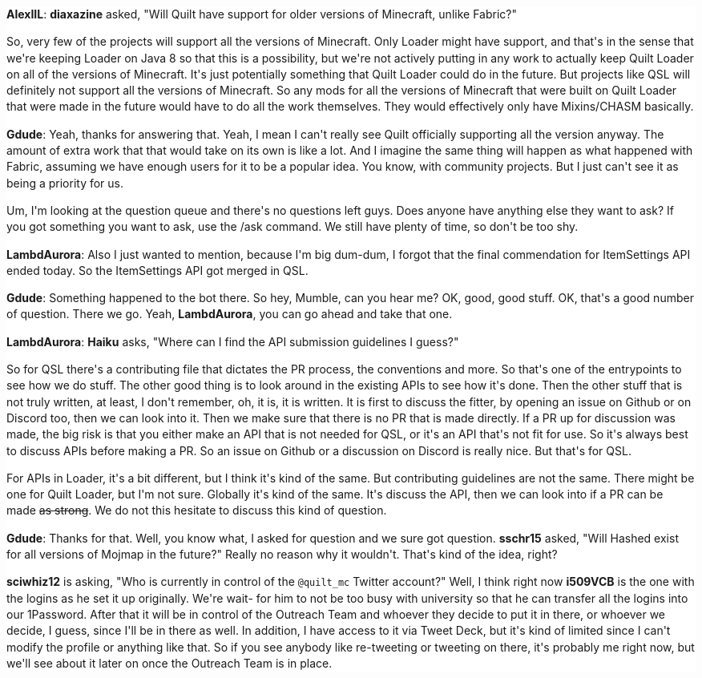 **AlexIIL**: **diaxazine** asked, "Will Quilt have support for older versions of Minecraft, unlike Fabric?"

So, very few of the projects will support all the versions of Minecraft. Only Loader might have support, and that's in the sense that we're keeping Loader on Java 8 so that this is a possibility, but we're not actively putting in any work to actually keep Quilt Loader on all of the versions of Minecraft. It's just potentially something that Quilt Loader could do in the future. But projects like QSL will definitely not support all the versions of Minecraft. So any mods for all the versions of Minecraft that were built on Quilt Loader that were made in the future would have to do all the work themselves. They would effectively only have Mixins/CHASM basically.

**Gdude**: Yeah, thanks for answering that. Yeah, I mean I can't really see Quilt officially supporting all the version anyway. The amount of extra work that that would take on its own is like a lot. And I imagine the same thing will happen as what happened with Fabric, assuming we have enough users for it to be a popular idea. You know, with community projects. But I just can't see it as being a priority for us.

Um, I'm looking at the question queue and there's no questions left guys. Does anyone have anything else they want to ask? If you got something you want to ask, use the /ask command. We still have plenty of time, so don't be too shy.

**LambdAurora**: Also I just wanted to mention, because I'm big dum-dum, I forgot that the final commendation for ItemSettings API ended today. So the ItemSettings API got merged in QSL.

**Gdude**: Something happened to the bot there. So hey, Mumble, can you hear me? OK, good, good stuff. OK, that's a good number of question. There we go. Yeah, **LambdAurora**, you can go ahead and take that one.

**LambdAurora**: **Haiku** asks, "Where can I find the API submission guidelines I guess?"

So for QSL there's a contributing file that dictates the PR process, the conventions and more. So that's one of the entrypoints to see how we do stuff. The other good thing is to look around in the existing APIs to see how it's done. Then the other stuff that is not truly written, at least, I don't remember, oh, it is, it is written. It is first to discuss the fitter, by opening an issue on Github or on Discord too, then we can look into it. Then we make sure that there is no PR that is made directly. If a PR up for discussion was made, the big risk is that you either make an API that is not needed for QSL, or it's an API that's not fit for use. So it's always best to discuss APIs before making a PR. So an issue on Github or a discussion on Discord is really nice. But that's for QSL.

For APIs in Loader, it's a bit different, but I think it's kind of the same. But contributing guidelines are not the same. There might be one for Quilt Loader, but I'm not sure. Globally it's kind of the same. It's discuss the API, then we can look into if a PR can be made ~~as strong~~. We do not this hesitate to discuss this kind of question.

**Gdude**: Thanks for that. Well, you know what, I asked for question and we sure got question. **sschr15** asked, "Will Hashed exist for all versions of Mojmap in the future?"
Really no reason why it wouldn't. That's kind of the idea, right? 

**sciwhiz12** is asking, "Who is currently in control of the `@quilt_mc` Twitter account?"
Well, I think right now **i509VCB** is the one with the logins as he set it up originally. We're wait- for him to not be too busy with university so that he can transfer all the logins into our 1Password. After that it will be in control of the Outreach Team and whoever they decide to put it in there, or whoever we decide, I guess, since I'll be in there as well. In addition, I have access to it via Tweet Deck, but it's kind of limited since I can't modify the profile or anything like that. So if you see anybody like re-tweeting or tweeting on there, it's probably me right now, but we'll see about it later on once the Outreach Team is in place.
